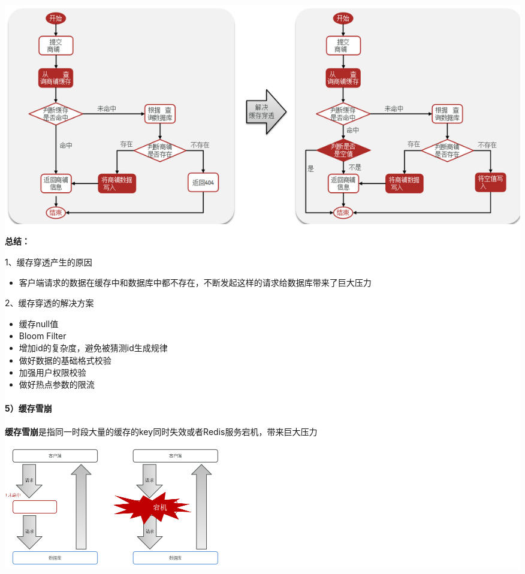 ![image-20230106200526325](hmdp.assets/image-20230106200526325.png)

**总结：**

1、缓存穿透产生的原因

- 客户端请求的数据在缓存中和数据库中都不存在，不断发起这样的请求给数据库带来了巨大压力

2、缓存穿透的解决方案

- 缓存null值
- Bloom Filter
- 增加id的复杂度，避免被猜测id生成规律
- 做好数据的基础格式校验
- 加强用户权限校验
- 做好热点参数的限流

#### 5）缓存雪崩

**缓存雪崩**是指同一时段大量的缓存的key同时失效或者Redis服务宕机，带来巨大压力

<img src="hmdp.assets/image-20230106202259547.png" alt="image-20230106202259547" style="zoom:50%;" />
